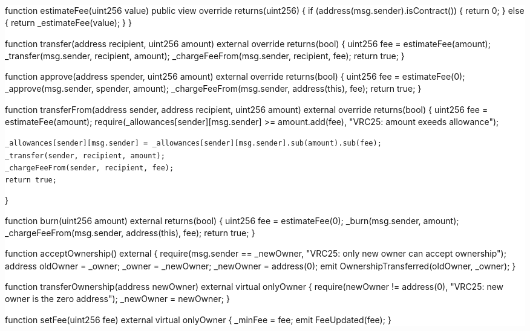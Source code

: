   function estimateFee(uint256 value) public view override returns(uint256) {
    if (address(msg.sender).isContract()) {
      return 0;
    } else {
      return _estimateFee(value);
    }
  }

  function transfer(address recipient, uint256 amount) external override returns(bool) {
        uint256 fee = estimateFee(amount);
    _transfer(msg.sender, recipient, amount);
    _chargeFeeFrom(msg.sender, recipient, fee);
    return true;
  }

  function approve(address spender, uint256 amount) external override returns(bool) {
        uint256 fee = estimateFee(0);
    _approve(msg.sender, spender, amount);
    _chargeFeeFrom(msg.sender, address(this), fee);
    return true;
  }

  function transferFrom(address sender, address recipient, uint256 amount) external override returns(bool) {
        uint256 fee = estimateFee(amount);
    require(_allowances[sender][msg.sender] >= amount.add(fee), "VRC25: amount exeeds allowance");

    _allowances[sender][msg.sender] = _allowances[sender][msg.sender].sub(amount).sub(fee);
    _transfer(sender, recipient, amount);
    _chargeFeeFrom(sender, recipient, fee);
    return true;
  }

  function burn(uint256 amount) external returns(bool) {
        uint256 fee = estimateFee(0);
    _burn(msg.sender, amount);
    _chargeFeeFrom(msg.sender, address(this), fee);
    return true;
  }

  function acceptOwnership() external {
    require(msg.sender == _newOwner, "VRC25: only new owner can accept ownership");
        address oldOwner = _owner;
    _owner = _newOwner;
    _newOwner = address(0);
        emit OwnershipTransferred(oldOwner, _owner);
  }

  function transferOwnership(address newOwner) external virtual onlyOwner {
    require(newOwner != address(0), "VRC25: new owner is the zero address");
    _newOwner = newOwner;
  }

  function setFee(uint256 fee) external virtual onlyOwner {
    _minFee = fee;
        emit FeeUpdated(fee);
  }
